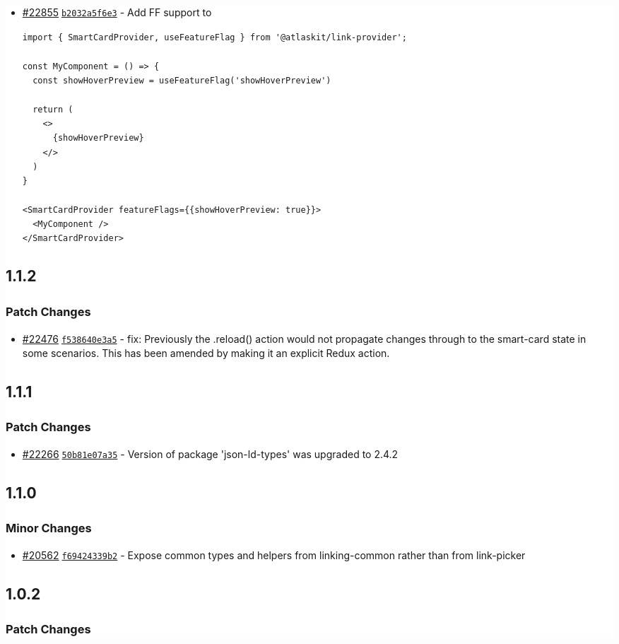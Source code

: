 - [#22855](https://bitbucket.org/atlassian/atlassian-frontend/pull-requests/22855)
  [`b2032a5f6e3`](https://bitbucket.org/atlassian/atlassian-frontend/commits/b2032a5f6e3) - Add FF
  support to <LinkProvider />

  ```
  import { SmartCardProvider, useFeatureFlag } from '@atlaskit/link-provider';

  const MyComponent = () => {
    const showHoverPreview = useFeatureFlag('showHoverPreview')

    return (
      <>
        {showHoverPreview}
      </>
    )
  }

  <SmartCardProvider featureFlags={{showHoverPreview: true}}>
    <MyComponent />
  </SmartCardProvider>
  ```

## 1.1.2

### Patch Changes

- [#22476](https://bitbucket.org/atlassian/atlassian-frontend/pull-requests/22476)
  [`f538640e3a5`](https://bitbucket.org/atlassian/atlassian-frontend/commits/f538640e3a5) - fix:
  Previously the .reload() action would not propagate changes through to the smart-card state in
  some scenarios. This has been amended by making it an explicit Redux action.

## 1.1.1

### Patch Changes

- [#22266](https://bitbucket.org/atlassian/atlassian-frontend/pull-requests/22266)
  [`50b81e07a35`](https://bitbucket.org/atlassian/atlassian-frontend/commits/50b81e07a35) - Version
  of package 'json-ld-types' was upgraded to 2.4.2

## 1.1.0

### Minor Changes

- [#20562](https://bitbucket.org/atlassian/atlassian-frontend/pull-requests/20562)
  [`f69424339b2`](https://bitbucket.org/atlassian/atlassian-frontend/commits/f69424339b2) - Expose
  common types and helpers from linking-common rather than from link-picker

## 1.0.2

### Patch Changes
